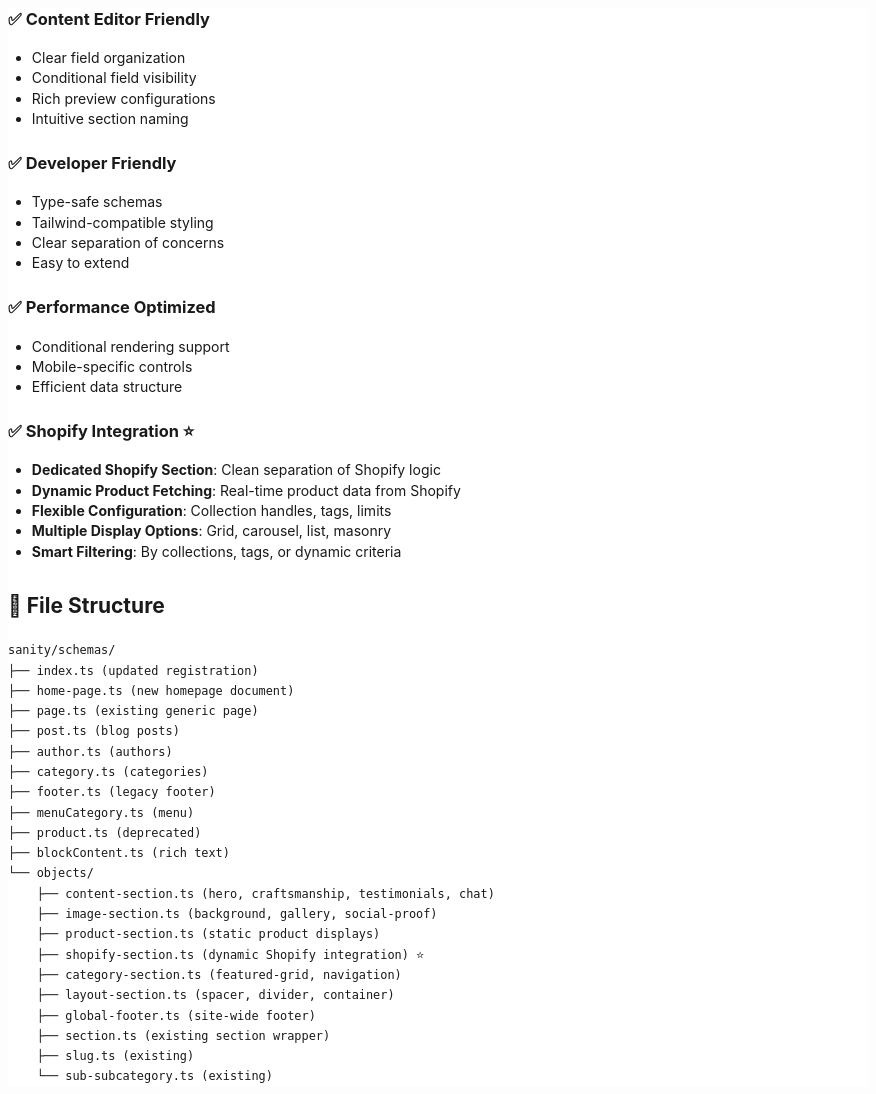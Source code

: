 ### **✅ Content Editor Friendly**
- Clear field organization
- Conditional field visibility
- Rich preview configurations
- Intuitive section naming

### **✅ Developer Friendly**
- Type-safe schemas
- Tailwind-compatible styling
- Clear separation of concerns
- Easy to extend

### **✅ Performance Optimized**
- Conditional rendering support
- Mobile-specific controls
- Efficient data structure

### **✅ Shopify Integration** ⭐
- **Dedicated Shopify Section**: Clean separation of Shopify logic
- **Dynamic Product Fetching**: Real-time product data from Shopify
- **Flexible Configuration**: Collection handles, tags, limits
- **Multiple Display Options**: Grid, carousel, list, masonry
- **Smart Filtering**: By collections, tags, or dynamic criteria

## 📁 File Structure

```
sanity/schemas/
├── index.ts (updated registration)
├── home-page.ts (new homepage document)
├── page.ts (existing generic page)
├── post.ts (blog posts)
├── author.ts (authors)
├── category.ts (categories)
├── footer.ts (legacy footer)
├── menuCategory.ts (menu)
├── product.ts (deprecated)
├── blockContent.ts (rich text)
└── objects/
    ├── content-section.ts (hero, craftsmanship, testimonials, chat)
    ├── image-section.ts (background, gallery, social-proof)
    ├── product-section.ts (static product displays)
    ├── shopify-section.ts (dynamic Shopify integration) ⭐
    ├── category-section.ts (featured-grid, navigation)
    ├── layout-section.ts (spacer, divider, container)
    ├── global-footer.ts (site-wide footer)
    ├── section.ts (existing section wrapper)
    ├── slug.ts (existing)
    └── sub-subcategory.ts (existing)
```
